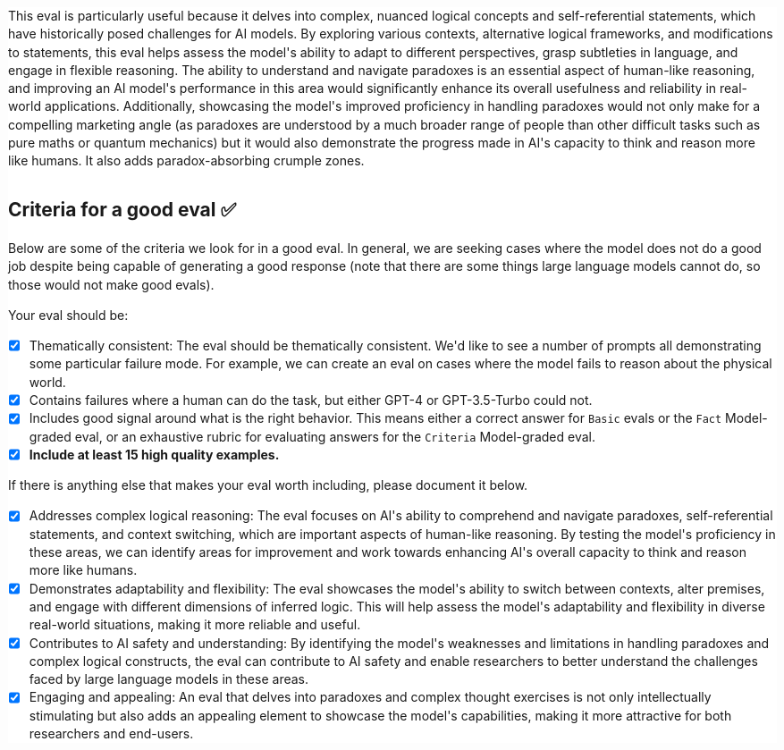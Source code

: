 This eval is particularly useful because it delves into complex, nuanced
logical concepts and self-referential statements, which have
historically posed challenges for AI models. By exploring various
contexts, alternative logical frameworks, and modifications to
statements, this eval helps assess the model's ability to adapt to
different perspectives, grasp subtleties in language, and engage in
flexible reasoning. The ability to understand and navigate paradoxes is
an essential aspect of human-like reasoning, and improving an AI model's
performance in this area would significantly enhance its overall
usefulness and reliability in real-world applications. Additionally,
showcasing the model's improved proficiency in handling paradoxes would
not only make for a compelling marketing angle (as paradoxes are
understood by a much broader range of people than other difficult tasks
such as pure maths or quantum mechanics) but it would also demonstrate
the progress made in AI's capacity to think and reason more like humans.
It also adds paradox-absorbing crumple zones.

## Criteria for a good eval ✅

Below are some of the criteria we look for in a good eval. In general,
we are seeking cases where the model does not do a good job despite
being capable of generating a good response (note that there are some
things large language models cannot do, so those would not make good
evals).

Your eval should be:

- [x] Thematically consistent: The eval should be thematically
consistent. We'd like to see a number of prompts all demonstrating some
particular failure mode. For example, we can create an eval on cases
where the model fails to reason about the physical world.
- [x] Contains failures where a human can do the task, but either GPT-4
or GPT-3.5-Turbo could not.
- [x] Includes good signal around what is the right behavior. This means
either a correct answer for `Basic` evals or the `Fact` Model-graded
eval, or an exhaustive rubric for evaluating answers for the `Criteria`
Model-graded eval.
- [x] **Include at least 15 high quality examples.**

If there is anything else that makes your eval worth including, please
document it below.

- [x] Addresses complex logical reasoning: The eval focuses on AI's
ability to comprehend and navigate paradoxes, self-referential
statements, and context switching, which are important aspects of
human-like reasoning. By testing the model's proficiency in these areas,
we can identify areas for improvement and work towards enhancing AI's
overall capacity to think and reason more like humans.
- [x] Demonstrates adaptability and flexibility: The eval showcases the
model's ability to switch between contexts, alter premises, and engage
with different dimensions of inferred logic. This will help assess the
model's adaptability and flexibility in diverse real-world situations,
making it more reliable and useful.
- [x] Contributes to AI safety and understanding: By identifying the
model's weaknesses and limitations in handling paradoxes and complex
logical constructs, the eval can contribute to AI safety and enable
researchers to better understand the challenges faced by large language
models in these areas.
- [x] Engaging and appealing: An eval that delves into paradoxes and
complex thought exercises is not only intellectually stimulating but
also adds an appealing element to showcase the model's capabilities,
making it more attractive for both researchers and end-users.
